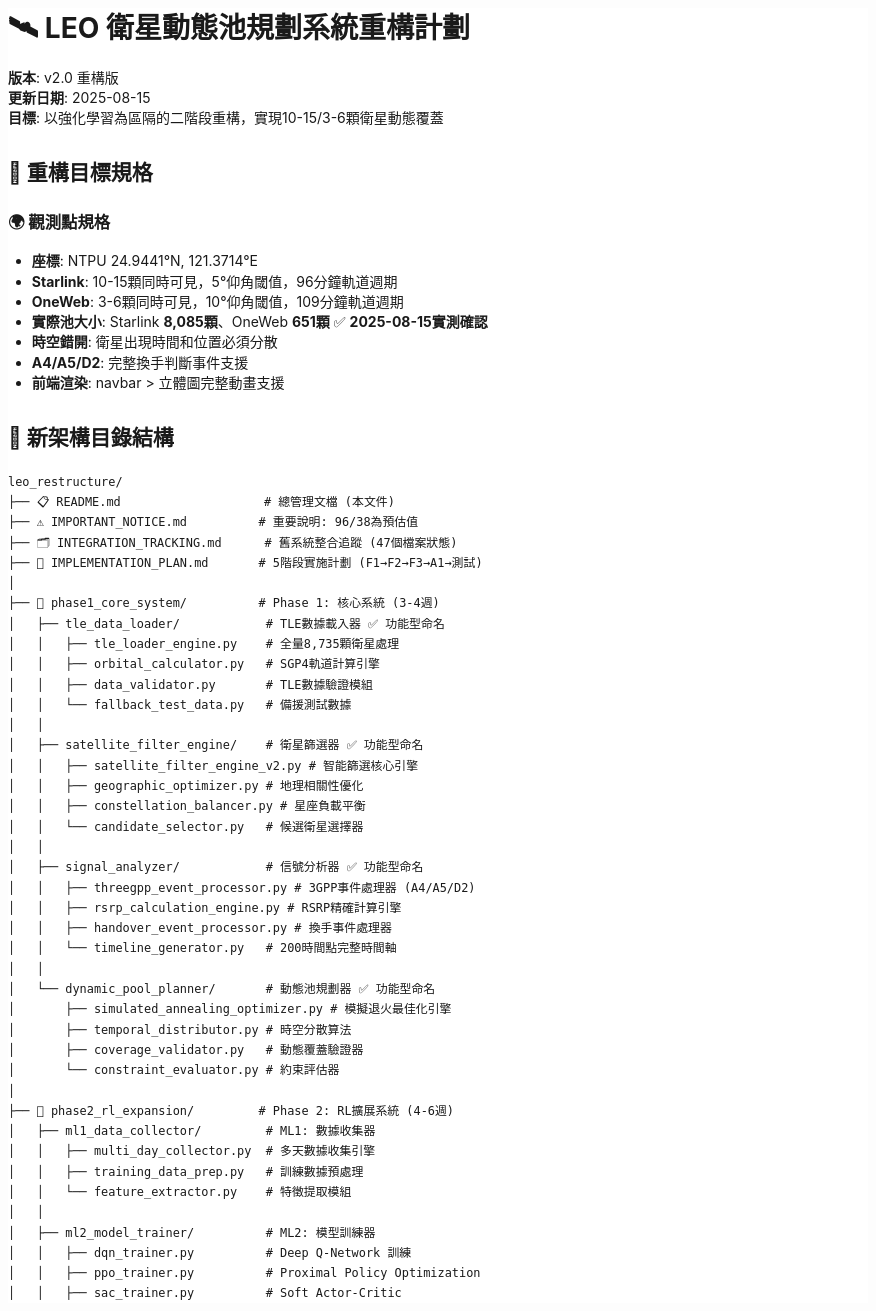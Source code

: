 # 🛰️ LEO 衛星動態池規劃系統重構計劃

**版本**: v2.0 重構版  
**更新日期**: 2025-08-15  
**目標**: 以強化學習為區隔的二階段重構，實現10-15/3-6顆衛星動態覆蓋  

## 🎯 重構目標規格

### 🌍 觀測點規格
- **座標**: NTPU 24.9441°N, 121.3714°E
- **Starlink**: 10-15顆同時可見，5°仰角閾值，96分鐘軌道週期
- **OneWeb**: 3-6顆同時可見，10°仰角閾值，109分鐘軌道週期
- **實際池大小**: Starlink **8,085顆**、OneWeb **651顆** ✅ **2025-08-15實測確認**
- **時空錯開**: 衛星出現時間和位置必須分散
- **A4/A5/D2**: 完整換手判斷事件支援
- **前端渲染**: navbar > 立體圖完整動畫支援

## 📁 新架構目錄結構

```
leo_restructure/
├── 📋 README.md                    # 總管理文檔 (本文件)  
├── ⚠️ IMPORTANT_NOTICE.md          # 重要說明: 96/38為預估值
├── 🗂️ INTEGRATION_TRACKING.md      # 舊系統整合追蹤 (47個檔案狀態)
├── 🚀 IMPLEMENTATION_PLAN.md       # 5階段實施計劃 (F1→F2→F3→A1→測試)
│
├── 🎯 phase1_core_system/          # Phase 1: 核心系統 (3-4週)
│   ├── tle_data_loader/            # TLE數據載入器 ✅ 功能型命名
│   │   ├── tle_loader_engine.py    # 全量8,735顆衛星處理
│   │   ├── orbital_calculator.py   # SGP4軌道計算引擎
│   │   ├── data_validator.py       # TLE數據驗證模組
│   │   └── fallback_test_data.py   # 備援測試數據
│   │
│   ├── satellite_filter_engine/    # 衛星篩選器 ✅ 功能型命名
│   │   ├── satellite_filter_engine_v2.py # 智能篩選核心引擎
│   │   ├── geographic_optimizer.py # 地理相關性優化
│   │   ├── constellation_balancer.py # 星座負載平衡
│   │   └── candidate_selector.py   # 候選衛星選擇器
│   │
│   ├── signal_analyzer/            # 信號分析器 ✅ 功能型命名
│   │   ├── threegpp_event_processor.py # 3GPP事件處理器 (A4/A5/D2)
│   │   ├── rsrp_calculation_engine.py # RSRP精確計算引擎
│   │   ├── handover_event_processor.py # 換手事件處理器
│   │   └── timeline_generator.py   # 200時間點完整時間軸
│   │
│   └── dynamic_pool_planner/       # 動態池規劃器 ✅ 功能型命名
│       ├── simulated_annealing_optimizer.py # 模擬退火最佳化引擎
│       ├── temporal_distributor.py # 時空分散算法
│       ├── coverage_validator.py   # 動態覆蓋驗證器
│       └── constraint_evaluator.py # 約束評估器
│
├── 🧠 phase2_rl_expansion/         # Phase 2: RL擴展系統 (4-6週)
│   ├── ml1_data_collector/         # ML1: 數據收集器
│   │   ├── multi_day_collector.py  # 多天數據收集引擎
│   │   ├── training_data_prep.py   # 訓練數據預處理
│   │   └── feature_extractor.py    # 特徵提取模組
│   │
│   ├── ml2_model_trainer/          # ML2: 模型訓練器
│   │   ├── dqn_trainer.py          # Deep Q-Network 訓練
│   │   ├── ppo_trainer.py          # Proximal Policy Optimization
│   │   ├── sac_trainer.py          # Soft Actor-Critic
```